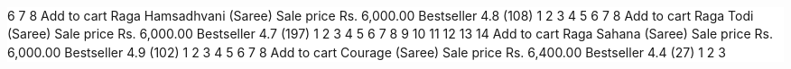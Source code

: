6
7
8
Add to cart
Raga Hamsadhvani (Saree)
Sale price
Rs. 6,000.00
Bestseller
4.8
(108)
1
2
3
4
5
6
7
8
Add to cart
Raga Todi (Saree)
Sale price
Rs. 6,000.00
Bestseller
4.7
(197)
1
2
3
4
5
6
7
8
9
10
11
12
13
14
Add to cart
Raga Sahana (Saree)
Sale price
Rs. 6,000.00
Bestseller
4.9
(102)
1
2
3
4
5
6
7
8
Add to cart
Courage (Saree)
Sale price
Rs. 6,400.00
Bestseller
4.4
(27)
1
2
3